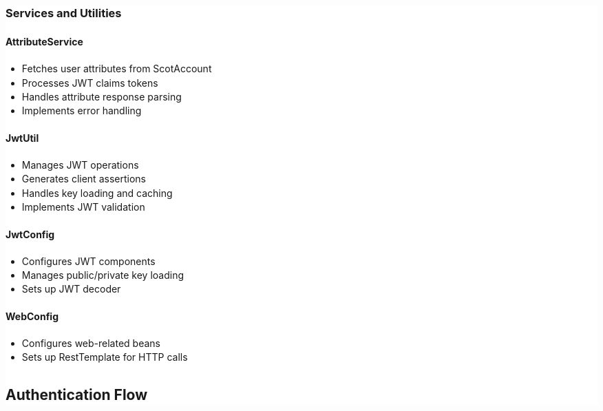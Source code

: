 ### Services and Utilities

#### AttributeService

- Fetches user attributes from ScotAccount
- Processes JWT claims tokens
- Handles attribute response parsing
- Implements error handling

#### JwtUtil

- Manages JWT operations
- Generates client assertions
- Handles key loading and caching
- Implements JWT validation

#### JwtConfig

- Configures JWT components
- Manages public/private key loading
- Sets up JWT decoder

#### WebConfig

- Configures web-related beans
- Sets up RestTemplate for HTTP calls

## Authentication Flow
